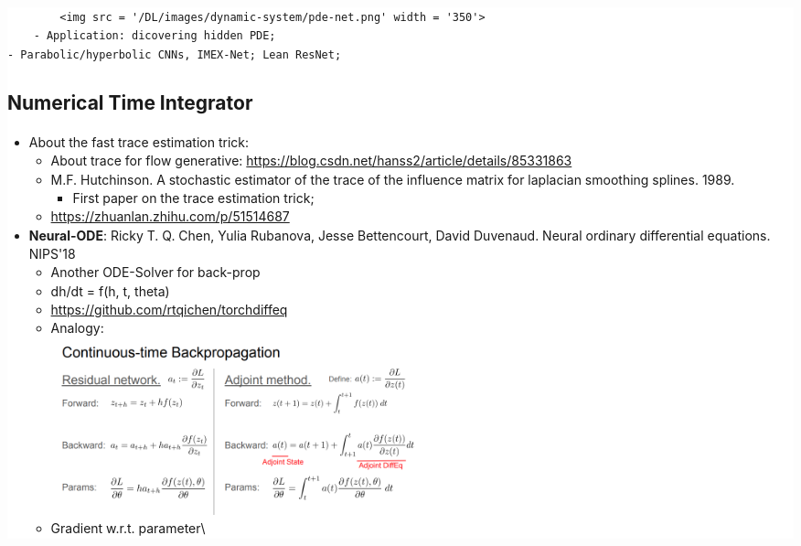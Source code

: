 			<img src = '/DL/images/dynamic-system/pde-net.png' width = '350'>
		- Application: dicovering hidden PDE;
	- Parabolic/hyperbolic CNNs, IMEX-Net; Lean ResNet;

## Numerical Time Integrator
- About the fast trace estimation trick:
	- About trace for flow generative: https://blog.csdn.net/hanss2/article/details/85331863
	- M.F. Hutchinson. A stochastic estimator of the trace of the influence matrix for laplacian smoothing splines. 1989.
		- First paper on the trace estimation trick;
	- https://zhuanlan.zhihu.com/p/51514687
- **Neural-ODE**: Ricky T. Q. Chen, Yulia Rubanova, Jesse Bettencourt, David Duvenaud. Neural ordinary differential equations. NIPS'18
	- Another ODE-Solver for back-prop
	- dh/dt = f(h, t, theta)
	- https://github.com/rtqichen/torchdiffeq
	- Analogy:\
		<img src = '/DL/images/dynamic-system/node.png' width = '400'>
	- Gradient w.r.t. parameter\